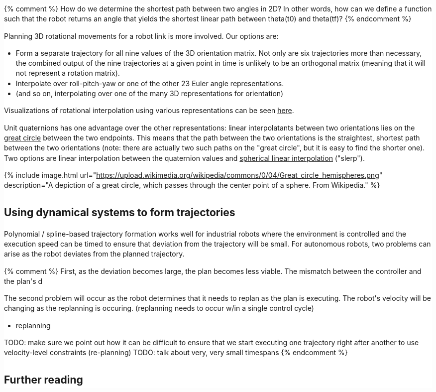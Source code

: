 {% comment %}
How do we determine the shortest path between two angles in 2D? In other words, how can we define a function such that the robot returns an angle that yields the shortest linear path between theta(t0) and theta(tf)? 
{% endcomment %}

Planning 3D rotational movements for a robot link is more involved. Our
options are:

- Form a separate trajectory for all nine values of the 3D orientation matrix. Not only are six trajectories more than necessary, the combined output of the nine trajectories at a given point in time is unlikely to be an orthogonal matrix (meaning that it will not represent a rotation matrix).
- Interpolate over roll-pitch-yaw or one of the other 23 Euler angle representations.
- (and so on, interpolating over one of the many 3D representations for orientation)  

Visualizations of rotational interpolation using various representations can be seen [here](https://www.youtube.com/watch?v=94USA9yMzAw).

Unit quaternions has one advantage over the other representations: linear interpolatants between two orientations lies on the [great circle](https://en.wikipedia.org/wiki/Great_circle) between the
two endpoints. This means that the path between the two orientations is the straightest, shortest path between the two orientations (note: there are actually two such paths on the "great circle", but it is easy to find the shorter one). Two options are linear interpolation between the quaternion values and [spherical linear interpolation](https://en.wikipedia.org/wiki/Slerp) ("slerp"). 

{% include image.html url="https://upload.wikimedia.org/wikipedia/commons/0/04/Great_circle_hemispheres.png" description="A depiction of a great circle, which passes through the center point of a sphere. From Wikipedia." %}

## Using dynamical systems to form trajectories 

Polynomial / spline-based trajectory formation works well for industrial
robots where the environment is controlled and the execution speed can be
timed to ensure that deviation from the trajectory will be small. For
autonomous robots, two problems can arise as the robot deviates from the 
planned trajectory.

{% comment %}
First, as the deviation becomes large, the plan becomes less viable. The
mismatch between the controller and the plan's d

The second problem will occur as the robot determines that it needs to
replan as the plan is executing. The robot's velocity will be changing as
the replanning is occuring. (replanning needs to occur w/in a single
control cycle)
- replanning

TODO: make sure we point out how it can be difficult to ensure that we start executing one trajectory right after another to use velocity-level constraints (re-planning)
TODO: talk about very, very small timespans
{% endcomment %}

## Further reading

